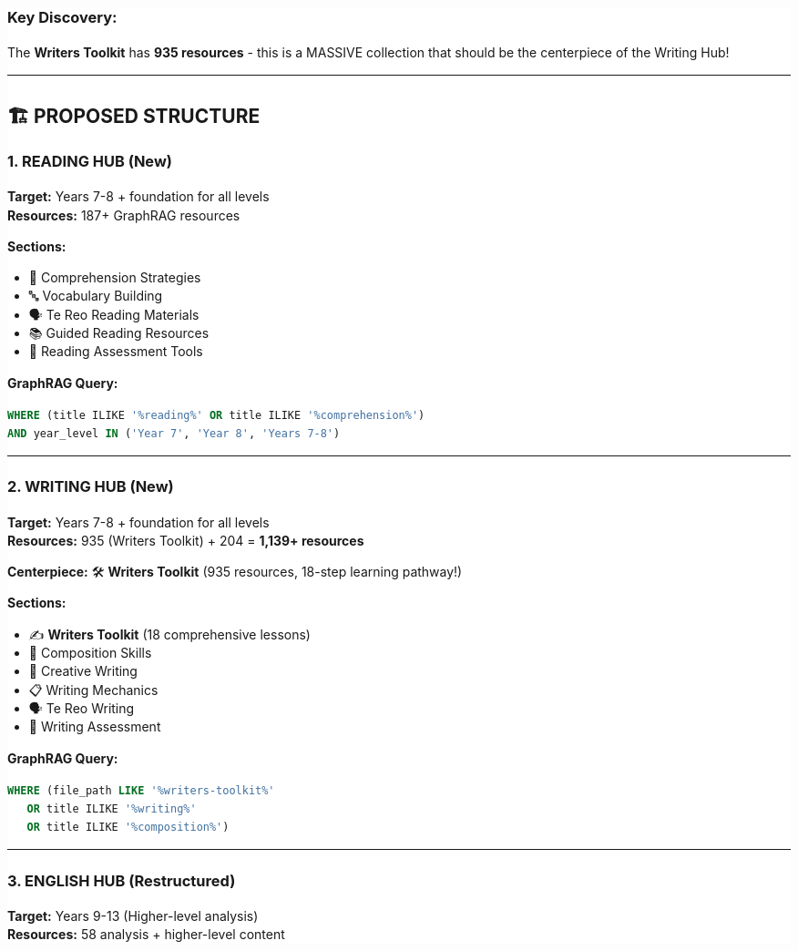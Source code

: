 ### **Key Discovery:**
The **Writers Toolkit** has **935 resources** - this is a MASSIVE collection that should be the centerpiece of the Writing Hub!

---

## 🏗️ **PROPOSED STRUCTURE**

### **1. READING HUB** (New)
**Target:** Years 7-8 + foundation for all levels  
**Resources:** 187+ GraphRAG resources

**Sections:**
- 📖 Comprehension Strategies
- 🔤 Vocabulary Building
- 🗣️ Te Reo Reading Materials
- 📚 Guided Reading Resources
- 🎯 Reading Assessment Tools

**GraphRAG Query:**
```sql
WHERE (title ILIKE '%reading%' OR title ILIKE '%comprehension%')
AND year_level IN ('Year 7', 'Year 8', 'Years 7-8')
```

---

### **2. WRITING HUB** (New)
**Target:** Years 7-8 + foundation for all levels  
**Resources:** 935 (Writers Toolkit) + 204 = **1,139+ resources**

**Centerpiece:** 🛠️ **Writers Toolkit** (935 resources, 18-step learning pathway!)

**Sections:**
- ✍️ **Writers Toolkit** (18 comprehensive lessons)
- 📝 Composition Skills
- 🎨 Creative Writing
- 📋 Writing Mechanics
- 🗣️ Te Reo Writing
- 🎯 Writing Assessment

**GraphRAG Query:**
```sql
WHERE (file_path LIKE '%writers-toolkit%' 
   OR title ILIKE '%writing%' 
   OR title ILIKE '%composition%')
```

---

### **3. ENGLISH HUB** (Restructured)
**Target:** Years 9-13 (Higher-level analysis)  
**Resources:** 58 analysis + higher-level content
